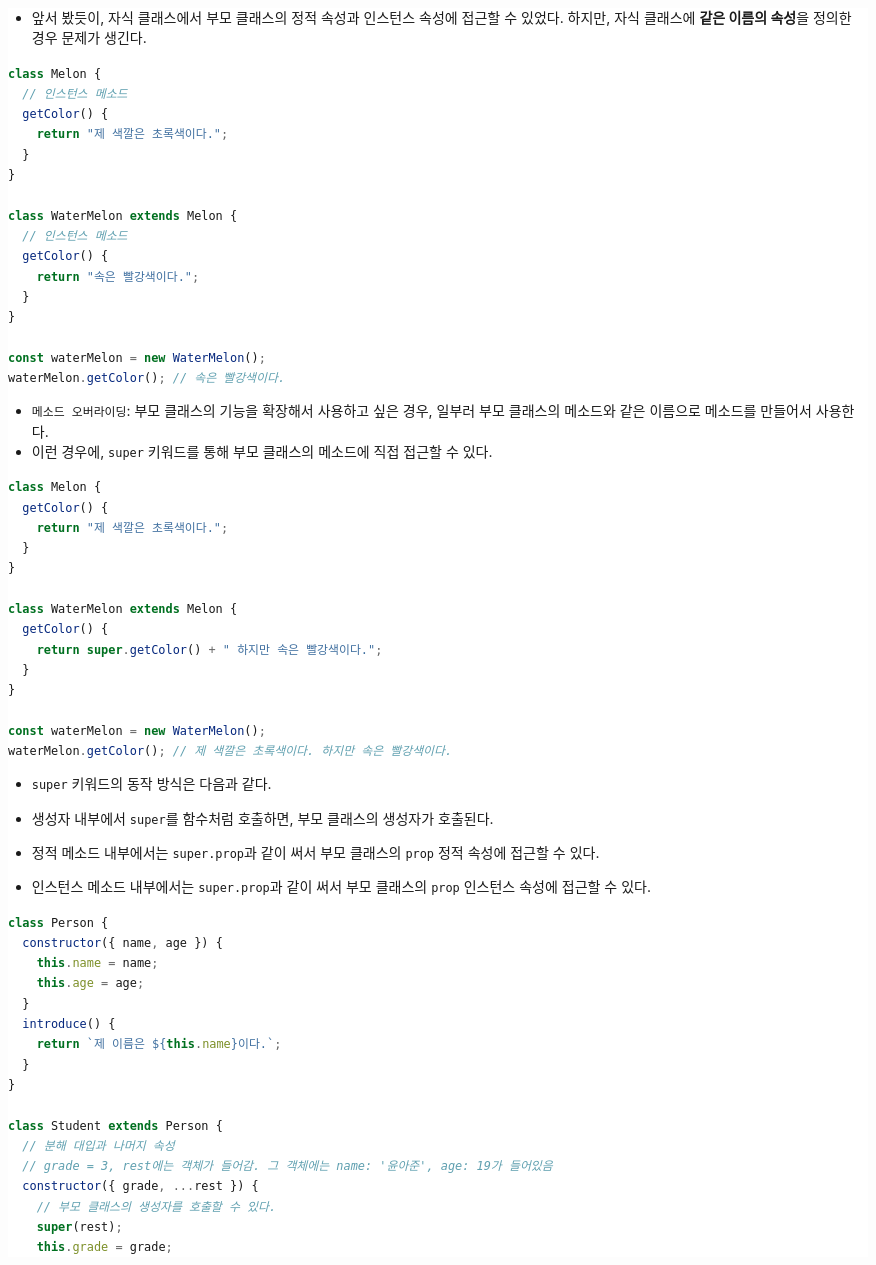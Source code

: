 - 앞서 봤듯이, 자식 클래스에서 부모 클래스의 정적 속성과 인스턴스 속성에 접근할 수 있었다.
  하지만, 자식 클래스에 **같은 이름의 속성**을 정의한 경우 문제가 생긴다.

```js
class Melon {
  // 인스턴스 메소드
  getColor() {
    return "제 색깔은 초록색이다.";
  }
}

class WaterMelon extends Melon {
  // 인스턴스 메소드
  getColor() {
    return "속은 빨강색이다.";
  }
}

const waterMelon = new WaterMelon();
waterMelon.getColor(); // 속은 빨강색이다.
```

- `메소드 오버라이딩`: 부모 클래스의 기능을 확장해서 사용하고 싶은 경우,
  일부러 부모 클래스의 메소드와 같은 이름으로 메소드를 만들어서 사용한다.
- 이런 경우에, `super` 키워드를 통해 부모 클래스의 메소드에 직접 접근할 수 있다.

```js
class Melon {
  getColor() {
    return "제 색깔은 초록색이다.";
  }
}

class WaterMelon extends Melon {
  getColor() {
    return super.getColor() + " 하지만 속은 빨강색이다.";
  }
}

const waterMelon = new WaterMelon();
waterMelon.getColor(); // 제 색깔은 초록색이다. 하지만 속은 빨강색이다.
```

- `super` 키워드의 동작 방식은 다음과 같다.

- 생성자 내부에서 `super`를 함수처럼 호출하면, 부모 클래스의 생성자가 호출된다.
- 정적 메소드 내부에서는 `super.prop`과 같이 써서 부모 클래스의 `prop` 정적 속성에 접근할 수 있다.
- 인스턴스 메소드 내부에서는 `super.prop`과 같이 써서 부모 클래스의 `prop` 인스턴스 속성에 접근할 수 있다.

```js
class Person {
  constructor({ name, age }) {
    this.name = name;
    this.age = age;
  }
  introduce() {
    return `제 이름은 ${this.name}이다.`;
  }
}

class Student extends Person {
  // 분해 대입과 나머지 속성
  // grade = 3, rest에는 객체가 들어감. 그 객체에는 name: '윤아준', age: 19가 들어있음
  constructor({ grade, ...rest }) {
    // 부모 클래스의 생성자를 호출할 수 있다.
    super(rest);
    this.grade = grade;
```